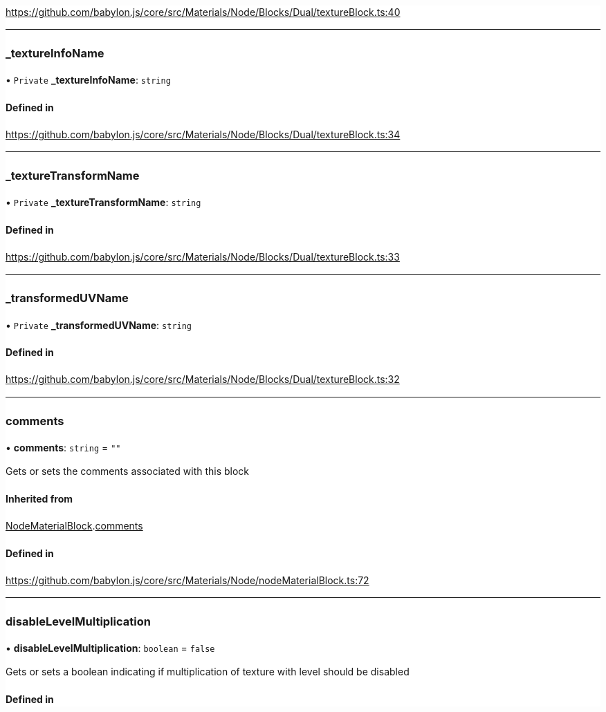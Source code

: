 https://github.com/babylon.js/core/src/Materials/Node/Blocks/Dual/textureBlock.ts:40

___

### \_textureInfoName

• `Private` **\_textureInfoName**: `string`

#### Defined in

https://github.com/babylon.js/core/src/Materials/Node/Blocks/Dual/textureBlock.ts:34

___

### \_textureTransformName

• `Private` **\_textureTransformName**: `string`

#### Defined in

https://github.com/babylon.js/core/src/Materials/Node/Blocks/Dual/textureBlock.ts:33

___

### \_transformedUVName

• `Private` **\_transformedUVName**: `string`

#### Defined in

https://github.com/babylon.js/core/src/Materials/Node/Blocks/Dual/textureBlock.ts:32

___

### comments

• **comments**: `string` = `""`

Gets or sets the comments associated with this block

#### Inherited from

[NodeMaterialBlock](NodeMaterialBlock.md).[comments](NodeMaterialBlock.md#comments)

#### Defined in

https://github.com/babylon.js/core/src/Materials/Node/nodeMaterialBlock.ts:72

___

### disableLevelMultiplication

• **disableLevelMultiplication**: `boolean` = `false`

Gets or sets a boolean indicating if multiplication of texture with level should be disabled

#### Defined in
